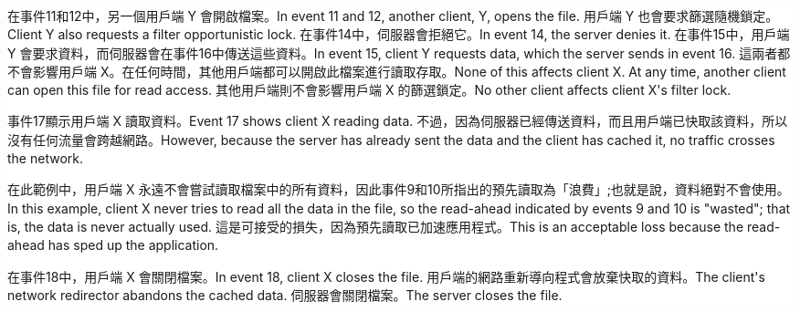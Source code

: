<span data-ttu-id="3eb0d-258">在事件11和12中，另一個用戶端 Y 會開啟檔案。</span><span class="sxs-lookup"><span data-stu-id="3eb0d-258">In event 11 and 12, another client, Y, opens the file.</span></span> <span data-ttu-id="3eb0d-259">用戶端 Y 也會要求篩選隨機鎖定。</span><span class="sxs-lookup"><span data-stu-id="3eb0d-259">Client Y also requests a filter opportunistic lock.</span></span> <span data-ttu-id="3eb0d-260">在事件14中，伺服器會拒絕它。</span><span class="sxs-lookup"><span data-stu-id="3eb0d-260">In event 14, the server denies it.</span></span> <span data-ttu-id="3eb0d-261">在事件15中，用戶端 Y 會要求資料，而伺服器會在事件16中傳送這些資料。</span><span class="sxs-lookup"><span data-stu-id="3eb0d-261">In event 15, client Y requests data, which the server sends in event 16.</span></span> <span data-ttu-id="3eb0d-262">這兩者都不會影響用戶端 X。在任何時間，其他用戶端都可以開啟此檔案進行讀取存取。</span><span class="sxs-lookup"><span data-stu-id="3eb0d-262">None of this affects client X. At any time, another client can open this file for read access.</span></span> <span data-ttu-id="3eb0d-263">其他用戶端則不會影響用戶端 X 的篩選鎖定。</span><span class="sxs-lookup"><span data-stu-id="3eb0d-263">No other client affects client X's filter lock.</span></span>

<span data-ttu-id="3eb0d-264">事件17顯示用戶端 X 讀取資料。</span><span class="sxs-lookup"><span data-stu-id="3eb0d-264">Event 17 shows client X reading data.</span></span> <span data-ttu-id="3eb0d-265">不過，因為伺服器已經傳送資料，而且用戶端已快取該資料，所以沒有任何流量會跨越網路。</span><span class="sxs-lookup"><span data-stu-id="3eb0d-265">However, because the server has already sent the data and the client has cached it, no traffic crosses the network.</span></span>

<span data-ttu-id="3eb0d-266">在此範例中，用戶端 X 永遠不會嘗試讀取檔案中的所有資料，因此事件9和10所指出的預先讀取為「浪費」;也就是說，資料絕對不會使用。</span><span class="sxs-lookup"><span data-stu-id="3eb0d-266">In this example, client X never tries to read all the data in the file, so the read-ahead indicated by events 9 and 10 is "wasted"; that is, the data is never actually used.</span></span> <span data-ttu-id="3eb0d-267">這是可接受的損失，因為預先讀取已加速應用程式。</span><span class="sxs-lookup"><span data-stu-id="3eb0d-267">This is an acceptable loss because the read-ahead has sped up the application.</span></span>

<span data-ttu-id="3eb0d-268">在事件18中，用戶端 X 會關閉檔案。</span><span class="sxs-lookup"><span data-stu-id="3eb0d-268">In event 18, client X closes the file.</span></span> <span data-ttu-id="3eb0d-269">用戶端的網路重新導向程式會放棄快取的資料。</span><span class="sxs-lookup"><span data-stu-id="3eb0d-269">The client's network redirector abandons the cached data.</span></span> <span data-ttu-id="3eb0d-270">伺服器會關閉檔案。</span><span class="sxs-lookup"><span data-stu-id="3eb0d-270">The server closes the file.</span></span>

 

 



